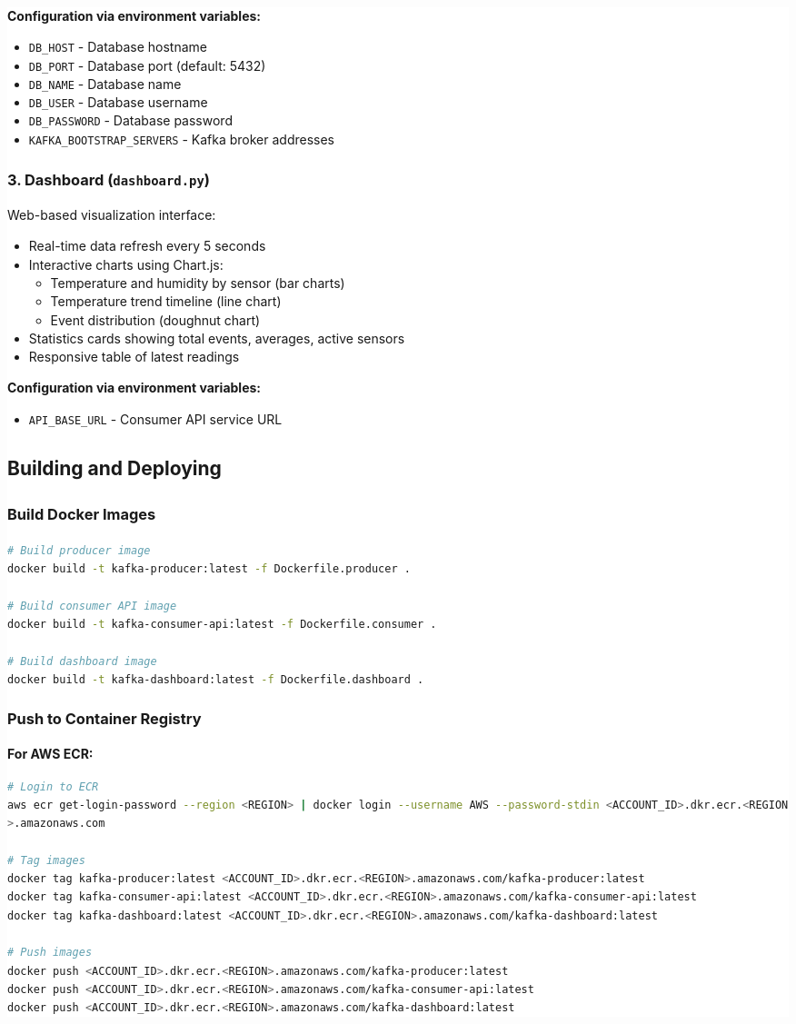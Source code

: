 **Configuration via environment variables:**
- `DB_HOST` - Database hostname
- `DB_PORT` - Database port (default: 5432)
- `DB_NAME` - Database name
- `DB_USER` - Database username
- `DB_PASSWORD` - Database password
- `KAFKA_BOOTSTRAP_SERVERS` - Kafka broker addresses

### 3. Dashboard (`dashboard.py`)
Web-based visualization interface:
- Real-time data refresh every 5 seconds
- Interactive charts using Chart.js:
  - Temperature and humidity by sensor (bar charts)
  - Temperature trend timeline (line chart)
  - Event distribution (doughnut chart)
- Statistics cards showing total events, averages, active sensors
- Responsive table of latest readings

**Configuration via environment variables:**
- `API_BASE_URL` - Consumer API service URL

## Building and Deploying

### Build Docker Images

```bash
# Build producer image
docker build -t kafka-producer:latest -f Dockerfile.producer .

# Build consumer API image
docker build -t kafka-consumer-api:latest -f Dockerfile.consumer .

# Build dashboard image
docker build -t kafka-dashboard:latest -f Dockerfile.dashboard .
```

### Push to Container Registry

**For AWS ECR:**
```bash
# Login to ECR
aws ecr get-login-password --region <REGION> | docker login --username AWS --password-stdin <ACCOUNT_ID>.dkr.ecr.<REGION>.amazonaws.com

# Tag images
docker tag kafka-producer:latest <ACCOUNT_ID>.dkr.ecr.<REGION>.amazonaws.com/kafka-producer:latest
docker tag kafka-consumer-api:latest <ACCOUNT_ID>.dkr.ecr.<REGION>.amazonaws.com/kafka-consumer-api:latest
docker tag kafka-dashboard:latest <ACCOUNT_ID>.dkr.ecr.<REGION>.amazonaws.com/kafka-dashboard:latest

# Push images
docker push <ACCOUNT_ID>.dkr.ecr.<REGION>.amazonaws.com/kafka-producer:latest
docker push <ACCOUNT_ID>.dkr.ecr.<REGION>.amazonaws.com/kafka-consumer-api:latest
docker push <ACCOUNT_ID>.dkr.ecr.<REGION>.amazonaws.com/kafka-dashboard:latest
```
